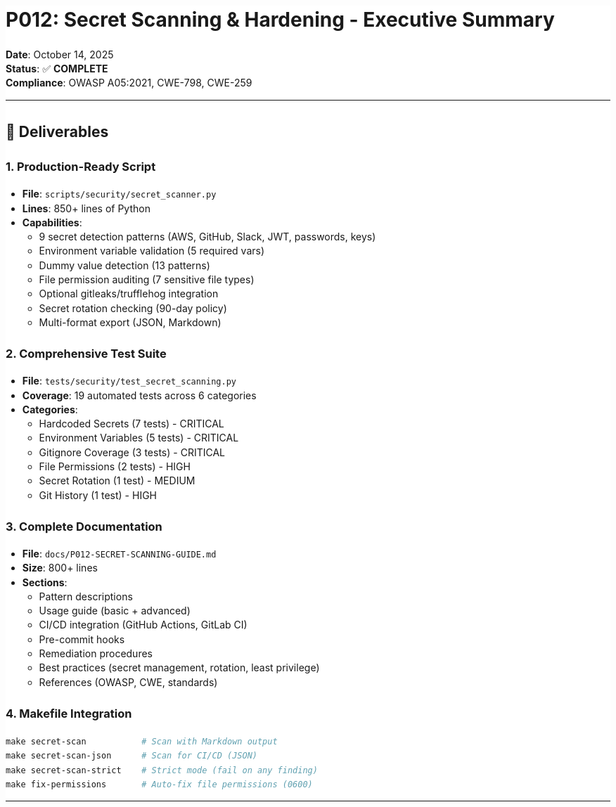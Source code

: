 # P012: Secret Scanning & Hardening - Executive Summary

**Date**: October 14, 2025  
**Status**: ✅ **COMPLETE**  
**Compliance**: OWASP A05:2021, CWE-798, CWE-259  

---

## 🎯 Deliverables

### 1. Production-Ready Script
- **File**: `scripts/security/secret_scanner.py`
- **Lines**: 850+ lines of Python
- **Capabilities**: 
  - 9 secret detection patterns (AWS, GitHub, Slack, JWT, passwords, keys)
  - Environment variable validation (5 required vars)
  - Dummy value detection (13 patterns)
  - File permission auditing (7 sensitive file types)
  - Optional gitleaks/trufflehog integration
  - Secret rotation checking (90-day policy)
  - Multi-format export (JSON, Markdown)

### 2. Comprehensive Test Suite
- **File**: `tests/security/test_secret_scanning.py`
- **Coverage**: 19 automated tests across 6 categories
- **Categories**:
  - Hardcoded Secrets (7 tests) - CRITICAL
  - Environment Variables (5 tests) - CRITICAL
  - Gitignore Coverage (3 tests) - CRITICAL
  - File Permissions (2 tests) - HIGH
  - Secret Rotation (1 test) - MEDIUM
  - Git History (1 test) - HIGH

### 3. Complete Documentation
- **File**: `docs/P012-SECRET-SCANNING-GUIDE.md`
- **Size**: 800+ lines
- **Sections**:
  - Pattern descriptions
  - Usage guide (basic + advanced)
  - CI/CD integration (GitHub Actions, GitLab CI)
  - Pre-commit hooks
  - Remediation procedures
  - Best practices (secret management, rotation, least privilege)
  - References (OWASP, CWE, standards)

### 4. Makefile Integration
```makefile
make secret-scan           # Scan with Markdown output
make secret-scan-json      # Scan for CI/CD (JSON)
make secret-scan-strict    # Strict mode (fail on any finding)
make fix-permissions       # Auto-fix file permissions (0600)
```

---